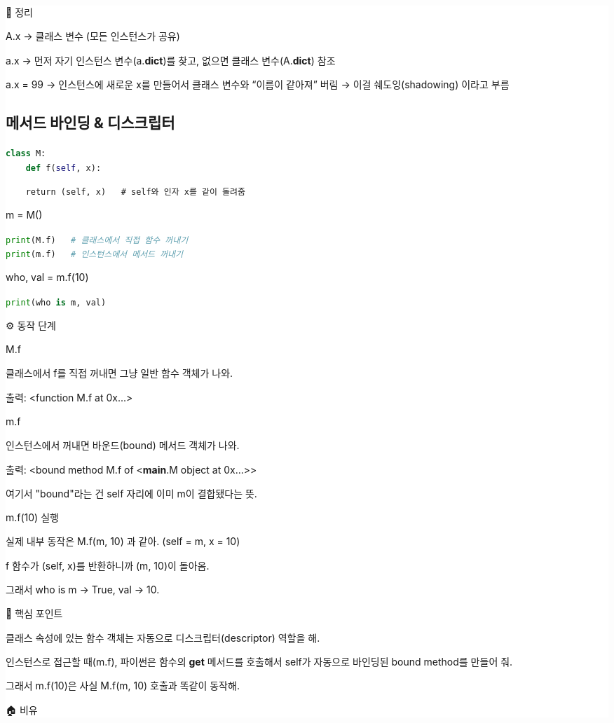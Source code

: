 
📝 정리

A.x → 클래스 변수 (모든 인스턴스가 공유)

a.x → 먼저 자기 인스턴스 변수(a.__dict__)를 찾고, 없으면 클래스 변수(A.__dict__) 참조

a.x = 99 → 인스턴스에 새로운 x를 만들어서 클래스 변수와 “이름이 같아져” 버림 → 이걸 쉐도잉(shadowing) 이라고 부름


## 메서드 바인딩 & 디스크립터

```python
class M:
    def f(self, x):
```
        return (self, x)   # self와 인자 x를 같이 돌려줌

m = M()

```python
print(M.f)   # 클래스에서 직접 함수 꺼내기
print(m.f)   # 인스턴스에서 메서드 꺼내기
```

who, val = m.f(10)
```python
print(who is m, val)
```


⚙️ 동작 단계

M.f

클래스에서 f를 직접 꺼내면 그냥 일반 함수 객체가 나와.

출력: <function M.f at 0x...>

m.f

인스턴스에서 꺼내면 바운드(bound) 메서드 객체가 나와.

출력: <bound method M.f of <__main__.M object at 0x...>>

여기서 "bound"라는 건 self 자리에 이미 m이 결합됐다는 뜻.

m.f(10) 실행

실제 내부 동작은 M.f(m, 10) 과 같아. (self = m, x = 10)

f 함수가 (self, x)를 반환하니까 (m, 10)이 돌아옴.

그래서 who is m → True, val → 10.

📝 핵심 포인트

클래스 속성에 있는 함수 객체는 자동으로 디스크립터(descriptor) 역할을 해.

인스턴스로 접근할 때(m.f), 파이썬은 함수의 __get__ 메서드를 호출해서 self가 자동으로 바인딩된 bound method를 만들어 줘.

그래서 m.f(10)은 사실 M.f(m, 10) 호출과 똑같이 동작해.

🏠 비유
